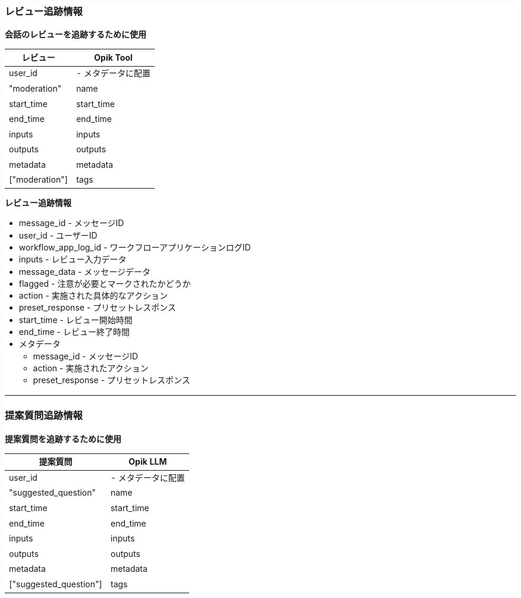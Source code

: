 ### **レビュー追跡情報**

**会話のレビューを追跡するために使用**

| レビュー         | Opik Tool        |
| ---------------- | ---------------- |
| user_id          | - メタデータに配置 |
| "moderation"     | name             |
| start_time       | start_time       |
| end_time         | end_time         |
| inputs           | inputs           |
| outputs          | outputs          |
| metadata         | metadata         |
| \["moderation"]  | tags             |

**レビュー追跡情報**

- message_id - メッセージID
- user_id - ユーザーID
- workflow_app_log_id - ワークフローアプリケーションログID
- inputs - レビュー入力データ
- message_data - メッセージデータ
- flagged - 注意が必要とマークされたかどうか
- action - 実施された具体的なアクション
- preset_response - プリセットレスポンス
- start_time - レビュー開始時間
- end_time - レビュー終了時間
- メタデータ
  - message_id - メッセージID
  - action - 実施されたアクション
  - preset_response - プリセットレスポンス

---

### **提案質問追跡情報**

**提案質問を追跡するために使用**

| 提案質問               | Opik LLM         |
| --------------------- | ---------------- |
| user_id               | - メタデータに配置 |
| "suggested_question"  | name             |
| start_time            | start_time       |
| end_time              | end_time         |
| inputs                | inputs           |
| outputs               | outputs          |
| metadata              | metadata         |
| \["suggested_question"] | tags            |
